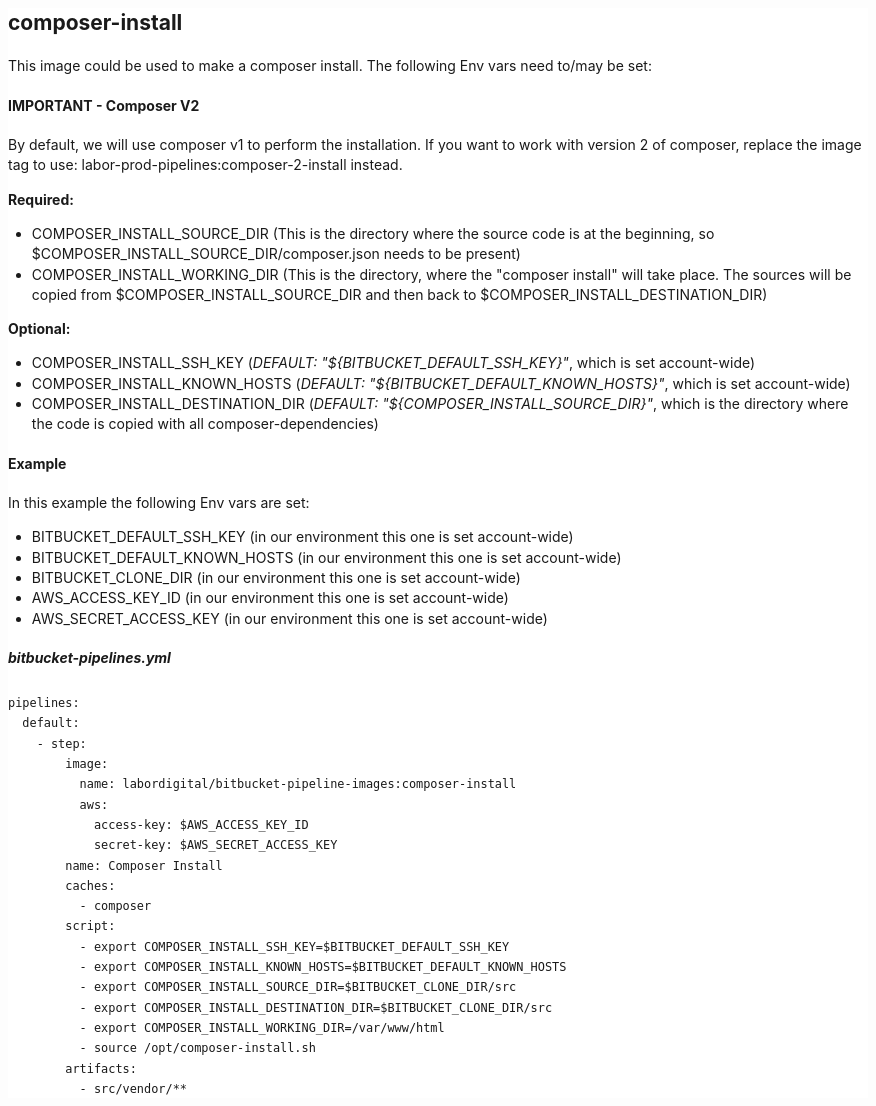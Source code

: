 

## composer-install ##

This image could be used to make a composer install.
The following Env vars need to/may be set:

#### IMPORTANT - Composer V2 ####
By default, we will use composer v1 to perform the installation. If you want to work with version 2 of composer,
replace the image tag to use: labor-prod-pipelines:composer-2-install instead.

**Required:**

- COMPOSER_INSTALL_SOURCE_DIR (This is the directory where the source code is at the beginning, so $COMPOSER_INSTALL_SOURCE_DIR/composer.json needs to be present)
- COMPOSER_INSTALL_WORKING_DIR (This is the directory, where the "composer install" will take place. The sources will be copied from $COMPOSER_INSTALL_SOURCE_DIR and then back to $COMPOSER_INSTALL_DESTINATION_DIR)

**Optional:**

- COMPOSER_INSTALL_SSH_KEY (_DEFAULT: "${BITBUCKET_DEFAULT_SSH_KEY}"_, which is set account-wide)
- COMPOSER_INSTALL_KNOWN_HOSTS (_DEFAULT: "${BITBUCKET_DEFAULT_KNOWN_HOSTS}"_, which is set account-wide)
- COMPOSER_INSTALL_DESTINATION_DIR (_DEFAULT: "${COMPOSER_INSTALL_SOURCE_DIR}"_, which is the directory where the code is copied with all composer-dependencies)

#### Example ####

In this example the following Env vars are set:

- BITBUCKET_DEFAULT_SSH_KEY (in our environment this one is set account-wide)
- BITBUCKET_DEFAULT_KNOWN_HOSTS (in our environment this one is set account-wide)
- BITBUCKET_CLONE_DIR (in our environment this one is set account-wide)
- AWS_ACCESS_KEY_ID (in our environment this one is set account-wide)
- AWS_SECRET_ACCESS_KEY (in our environment this one is set account-wide)

##### bitbucket-pipelines.yml #####

    pipelines:
      default:
        - step:
            image:
              name: labordigital/bitbucket-pipeline-images:composer-install
              aws:
                access-key: $AWS_ACCESS_KEY_ID
                secret-key: $AWS_SECRET_ACCESS_KEY
            name: Composer Install
            caches:
              - composer
          	script:
              - export COMPOSER_INSTALL_SSH_KEY=$BITBUCKET_DEFAULT_SSH_KEY
              - export COMPOSER_INSTALL_KNOWN_HOSTS=$BITBUCKET_DEFAULT_KNOWN_HOSTS
              - export COMPOSER_INSTALL_SOURCE_DIR=$BITBUCKET_CLONE_DIR/src
              - export COMPOSER_INSTALL_DESTINATION_DIR=$BITBUCKET_CLONE_DIR/src
              - export COMPOSER_INSTALL_WORKING_DIR=/var/www/html
              - source /opt/composer-install.sh
            artifacts:
              - src/vendor/**

